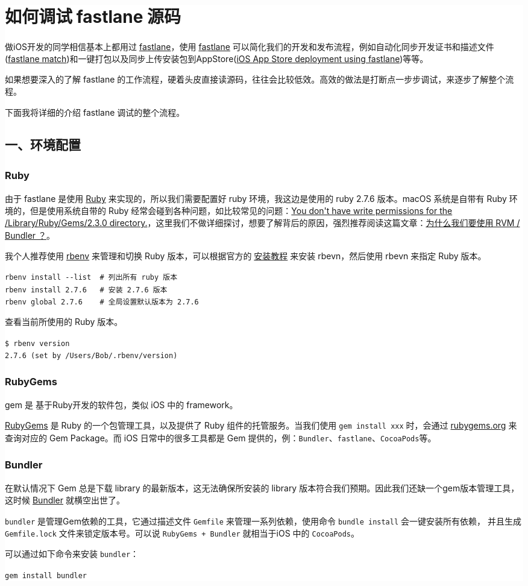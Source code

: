 # 如何调试 fastlane 源码

做iOS开发的同学相信基本上都用过 [fastlane](https://github.com/fastlane/fastlane)，使用 [fastlane](https://github.com/fastlane/fastlane) 可以简化我们的开发和发布流程，例如自动化同步开发证书和描述文件([fastlane match](https://docs.fastlane.tools/actions/match/))和一键打包以及同步上传安装包到AppStore([iOS App Store deployment using fastlane](https://docs.fastlane.tools/getting-started/ios/appstore-deployment/))等等。

如果想要深入的了解 fastlane 的工作流程，硬着头皮直接读源码，往往会比较低效。高效的做法是打断点一步步调试，来逐步了解整个流程。

下面我将详细的介绍 fastlane 调试的整个流程。

## 一、环境配置

### Ruby

由于 fastlane 是使用 [Ruby](https://github.com/ruby/ruby) 来实现的，所以我们需要配置好 ruby 环境，我这边是使用的 ruby 2.7.6 版本。macOS 系统是自带有 Ruby 环境的，但是使用系统自带的 Ruby 经常会碰到各种问题，如比较常见的问题：[You don't have write permissions for the /Library/Ruby/Gems/2.3.0 directory.](https://stackoverflow.com/questions/51126403/you-dont-have-write-permissions-for-the-library-ruby-gems-2-3-0-directory-ma)，这里我们不做详细探讨，想要了解背后的原因，强烈推荐阅读这篇文章：[为什么我们要使用 RVM / Bundler ？](https://juejin.cn/post/6844903745822670861)。

我个人推荐使用 [rbenv](https://github.com/rbenv/rbenv) 来管理和切换 Ruby 版本，可以根据官方的 [安装教程](https://github.com/rbenv/rbenv#installation) 来安装 rbevn，然后使用 rbevn 来指定 Ruby 版本。

```shell
rbenv install --list  # 列出所有 ruby 版本
rbenv install 2.7.6   # 安装 2.7.6 版本  
rbenv global 2.7.6    # 全局设置默认版本为 2.7.6
```

查看当前所使用的 Ruby 版本。

```shell
$ rbenv version
2.7.6 (set by /Users/Bob/.rbenv/version)
```

### RubyGems
gem 是 基于Ruby开发的软件包，类似 iOS 中的 framework。

[RubyGems](https://rubygems.org/) 是 Ruby 的一个包管理工具，以及提供了 Ruby 组件的托管服务。当我们使用 `gem install xxx` 时，会通过 [rubygems.org](https://rubygems.org/) 来查询对应的 Gem Package。而 iOS 日常中的很多工具都是 Gem 提供的，例：`Bundler`、`fastlane`、`CocoaPods`等。

### Bundler

在默认情况下 Gem 总是下载 library 的最新版本，这无法确保所安装的 library 版本符合我们预期。因此我们还缺一个gem版本管理工具，这时候 [Bundler](https://bundler.io/) 就横空出世了。

`bundler` 是管理Gem依赖的工具，它通过描述文件 `Gemfile` 来管理一系列依赖，使用命令 `bundle install` 会一键安装所有依赖， 并且生成 `Gemfile.lock` 文件来锁定版本号。可以说 `RubyGems + Bundler` 就相当于iOS 中的 `CocoaPods`。

可以通过如下命令来安装 `bundler`：
```
gem install bundler
```
